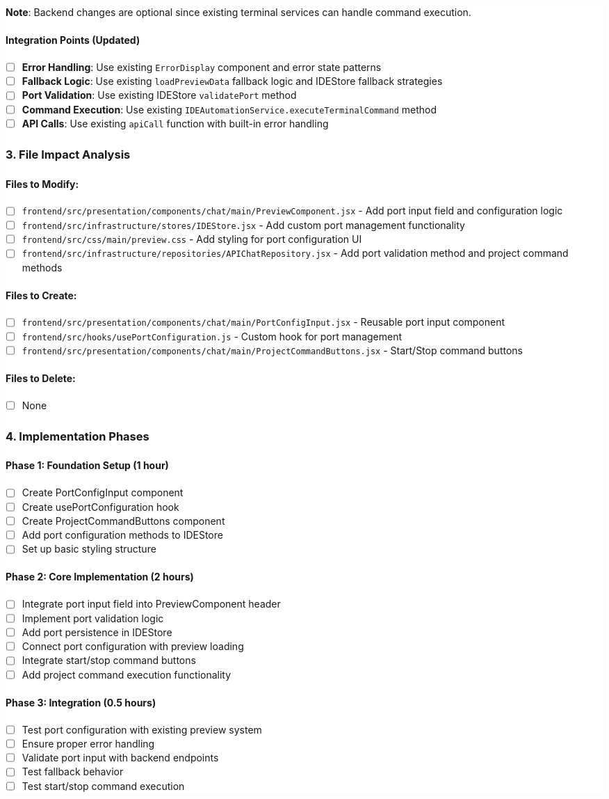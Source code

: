 **Note**: Backend changes are optional since existing terminal services can handle command execution.

#### Integration Points (Updated)
- [ ] **Error Handling**: Use existing `ErrorDisplay` component and error state patterns
- [ ] **Fallback Logic**: Use existing `loadPreviewData` fallback logic and IDEStore fallback strategies
- [ ] **Port Validation**: Use existing IDEStore `validatePort` method
- [ ] **Command Execution**: Use existing `IDEAutomationService.executeTerminalCommand` method
- [ ] **API Calls**: Use existing `apiCall` function with built-in error handling

### 3. File Impact Analysis
#### Files to Modify:
- [ ] `frontend/src/presentation/components/chat/main/PreviewComponent.jsx` - Add port input field and configuration logic
- [ ] `frontend/src/infrastructure/stores/IDEStore.jsx` - Add custom port management functionality
- [ ] `frontend/src/css/main/preview.css` - Add styling for port configuration UI
- [ ] `frontend/src/infrastructure/repositories/APIChatRepository.jsx` - Add port validation method and project command methods

#### Files to Create:
- [ ] `frontend/src/presentation/components/chat/main/PortConfigInput.jsx` - Reusable port input component
- [ ] `frontend/src/hooks/usePortConfiguration.js` - Custom hook for port management
- [ ] `frontend/src/presentation/components/chat/main/ProjectCommandButtons.jsx` - Start/Stop command buttons

#### Files to Delete:
- [ ] None

### 4. Implementation Phases

#### Phase 1: Foundation Setup (1 hour)
- [ ] Create PortConfigInput component
- [ ] Create usePortConfiguration hook
- [ ] Create ProjectCommandButtons component
- [ ] Add port configuration methods to IDEStore
- [ ] Set up basic styling structure

#### Phase 2: Core Implementation (2 hours)
- [ ] Integrate port input field into PreviewComponent header
- [ ] Implement port validation logic
- [ ] Add port persistence in IDEStore
- [ ] Connect port configuration with preview loading
- [ ] Integrate start/stop command buttons
- [ ] Add project command execution functionality

#### Phase 3: Integration (0.5 hours)
- [ ] Test port configuration with existing preview system
- [ ] Ensure proper error handling
- [ ] Validate port input with backend endpoints
- [ ] Test fallback behavior
- [ ] Test start/stop command execution
